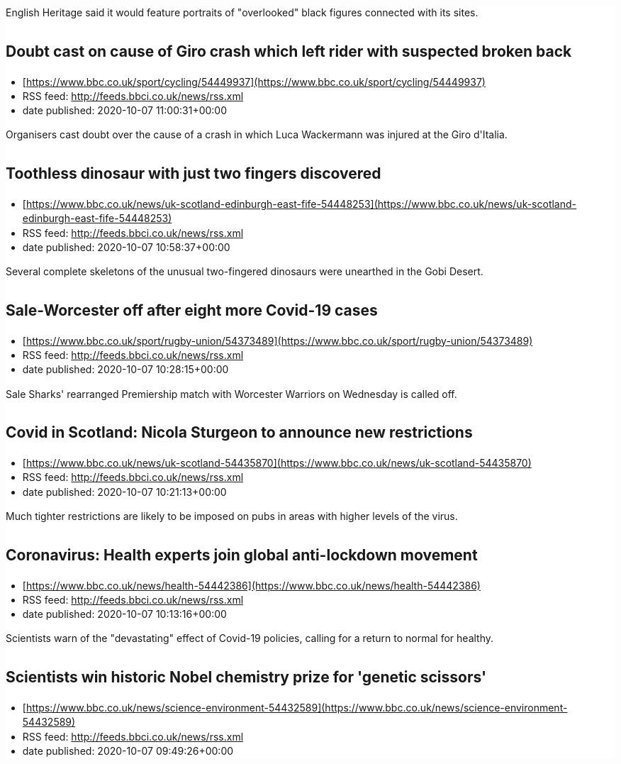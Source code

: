 English Heritage said it would feature portraits of "overlooked" black figures connected with its sites.

## Doubt cast on cause of Giro crash which left rider with suspected broken back
 - [https://www.bbc.co.uk/sport/cycling/54449937](https://www.bbc.co.uk/sport/cycling/54449937)
 - RSS feed: http://feeds.bbci.co.uk/news/rss.xml
 - date published: 2020-10-07 11:00:31+00:00

Organisers cast doubt over the cause of a crash in which Luca Wackermann was injured at the Giro d'Italia.

## Toothless dinosaur with just two fingers discovered
 - [https://www.bbc.co.uk/news/uk-scotland-edinburgh-east-fife-54448253](https://www.bbc.co.uk/news/uk-scotland-edinburgh-east-fife-54448253)
 - RSS feed: http://feeds.bbci.co.uk/news/rss.xml
 - date published: 2020-10-07 10:58:37+00:00

Several complete skeletons of the unusual two-fingered dinosaurs were unearthed in the Gobi Desert.

## Sale-Worcester off after eight more Covid-19 cases
 - [https://www.bbc.co.uk/sport/rugby-union/54373489](https://www.bbc.co.uk/sport/rugby-union/54373489)
 - RSS feed: http://feeds.bbci.co.uk/news/rss.xml
 - date published: 2020-10-07 10:28:15+00:00

Sale Sharks' rearranged Premiership match with Worcester Warriors on Wednesday is called off.

## Covid in Scotland: Nicola Sturgeon to announce new restrictions
 - [https://www.bbc.co.uk/news/uk-scotland-54435870](https://www.bbc.co.uk/news/uk-scotland-54435870)
 - RSS feed: http://feeds.bbci.co.uk/news/rss.xml
 - date published: 2020-10-07 10:21:13+00:00

Much tighter restrictions are likely to be imposed on pubs in areas with higher levels of the virus.

## Coronavirus: Health experts join global anti-lockdown movement
 - [https://www.bbc.co.uk/news/health-54442386](https://www.bbc.co.uk/news/health-54442386)
 - RSS feed: http://feeds.bbci.co.uk/news/rss.xml
 - date published: 2020-10-07 10:13:16+00:00

Scientists warn of the "devastating" effect of Covid-19 policies, calling for a return to normal for healthy.

## Scientists win historic Nobel chemistry prize for 'genetic scissors'
 - [https://www.bbc.co.uk/news/science-environment-54432589](https://www.bbc.co.uk/news/science-environment-54432589)
 - RSS feed: http://feeds.bbci.co.uk/news/rss.xml
 - date published: 2020-10-07 09:49:26+00:00
